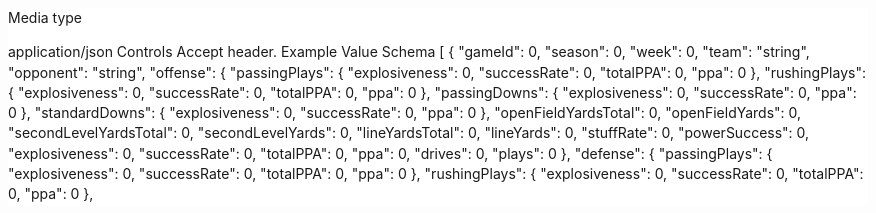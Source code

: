 Media type

application/json
Controls Accept header.
Example Value
Schema
[
  {
    "gameId": 0,
    "season": 0,
    "week": 0,
    "team": "string",
    "opponent": "string",
    "offense": {
      "passingPlays": {
        "explosiveness": 0,
        "successRate": 0,
        "totalPPA": 0,
        "ppa": 0
      },
      "rushingPlays": {
        "explosiveness": 0,
        "successRate": 0,
        "totalPPA": 0,
        "ppa": 0
      },
      "passingDowns": {
        "explosiveness": 0,
        "successRate": 0,
        "ppa": 0
      },
      "standardDowns": {
        "explosiveness": 0,
        "successRate": 0,
        "ppa": 0
      },
      "openFieldYardsTotal": 0,
      "openFieldYards": 0,
      "secondLevelYardsTotal": 0,
      "secondLevelYards": 0,
      "lineYardsTotal": 0,
      "lineYards": 0,
      "stuffRate": 0,
      "powerSuccess": 0,
      "explosiveness": 0,
      "successRate": 0,
      "totalPPA": 0,
      "ppa": 0,
      "drives": 0,
      "plays": 0
    },
    "defense": {
      "passingPlays": {
        "explosiveness": 0,
        "successRate": 0,
        "totalPPA": 0,
        "ppa": 0
      },
      "rushingPlays": {
        "explosiveness": 0,
        "successRate": 0,
        "totalPPA": 0,
        "ppa": 0
      },